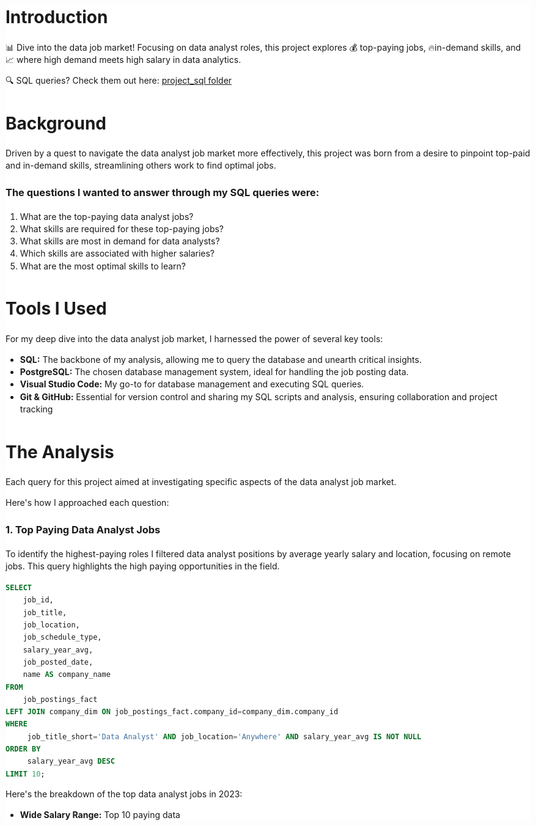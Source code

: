 # Introduction
📊 Dive into the data job market! Focusing on data analyst roles, this project explores 💰 top-paying
jobs, 🔥in-demand skills, and 📈 where high demand meets high salary in data analytics.

🔍 SQL queries? Check them out here: [project_sql folder](/project_sql/)

# Background
Driven by a quest to navigate the data analyst job market more effectively, this project was born from a desire to pinpoint top-paid and in-demand skills, streamlining others work to find optimal jobs.

### The questions I wanted to answer through my SQL queries were:
1. What are the top-paying data analyst jobs?
2. What skills are required for these top-paying jobs?
3. What skills are most in demand for data analysts?
4. Which skills are associated with higher salaries?
5. What are the most optimal skills to learn?

# Tools I Used

For my deep dive into the data analyst job market, I harnessed the power of several key tools:

- **SQL:** The backbone of my analysis, allowing me to query the database and unearth critical insights.
- **PostgreSQL:** The chosen database management system, ideal for handling the job posting data.
- **Visual Studio Code:** My go-to for database management and executing SQL queries.
- **Git & GitHub:** Essential for version control and
sharing my SQL scripts and analysis, ensuring collaboration and project tracking

# The Analysis

Each query for this project aimed at investigating specific aspects of the data analyst job market.

Here's how I approached each question:

### 1. Top Paying Data Analyst Jobs

To identify the highest-paying roles I filtered data analyst positions by average yearly salary and location, focusing on remote jobs. This query highlights the high paying opportunities in the field.

```sql
SELECT
    job_id,
    job_title,
    job_location,
    job_schedule_type,
    salary_year_avg,
    job_posted_date,
    name AS company_name
FROM
    job_postings_fact
LEFT JOIN company_dim ON job_postings_fact.company_id=company_dim.company_id
WHERE
     job_title_short='Data Analyst' AND job_location='Anywhere' AND salary_year_avg IS NOT NULL
ORDER BY 
     salary_year_avg DESC
LIMIT 10;
```
Here's the breakdown of the top data analyst jobs in 2023:
- **Wide Salary Range:** Top 10 paying data